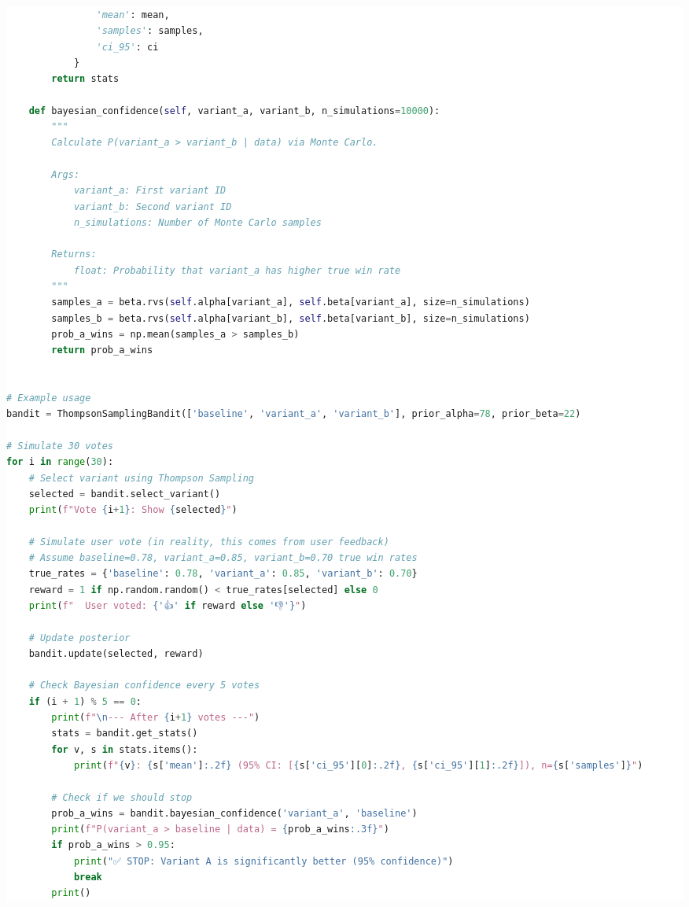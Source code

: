 ```python
                'mean': mean,
                'samples': samples,
                'ci_95': ci
            }
        return stats

    def bayesian_confidence(self, variant_a, variant_b, n_simulations=10000):
        """
        Calculate P(variant_a > variant_b | data) via Monte Carlo.

        Args:
            variant_a: First variant ID
            variant_b: Second variant ID
            n_simulations: Number of Monte Carlo samples

        Returns:
            float: Probability that variant_a has higher true win rate
        """
        samples_a = beta.rvs(self.alpha[variant_a], self.beta[variant_a], size=n_simulations)
        samples_b = beta.rvs(self.alpha[variant_b], self.beta[variant_b], size=n_simulations)
        prob_a_wins = np.mean(samples_a > samples_b)
        return prob_a_wins


# Example usage
bandit = ThompsonSamplingBandit(['baseline', 'variant_a', 'variant_b'], prior_alpha=78, prior_beta=22)

# Simulate 30 votes
for i in range(30):
    # Select variant using Thompson Sampling
    selected = bandit.select_variant()
    print(f"Vote {i+1}: Show {selected}")

    # Simulate user vote (in reality, this comes from user feedback)
    # Assume baseline=0.78, variant_a=0.85, variant_b=0.70 true win rates
    true_rates = {'baseline': 0.78, 'variant_a': 0.85, 'variant_b': 0.70}
    reward = 1 if np.random.random() < true_rates[selected] else 0
    print(f"  User voted: {'👍' if reward else '👎'}")

    # Update posterior
    bandit.update(selected, reward)

    # Check Bayesian confidence every 5 votes
    if (i + 1) % 5 == 0:
        print(f"\n--- After {i+1} votes ---")
        stats = bandit.get_stats()
        for v, s in stats.items():
            print(f"{v}: {s['mean']:.2f} (95% CI: [{s['ci_95'][0]:.2f}, {s['ci_95'][1]:.2f}]), n={s['samples']}")

        # Check if we should stop
        prob_a_wins = bandit.bayesian_confidence('variant_a', 'baseline')
        print(f"P(variant_a > baseline | data) = {prob_a_wins:.3f}")
        if prob_a_wins > 0.95:
            print("✅ STOP: Variant A is significantly better (95% confidence)")
            break
        print()
```
